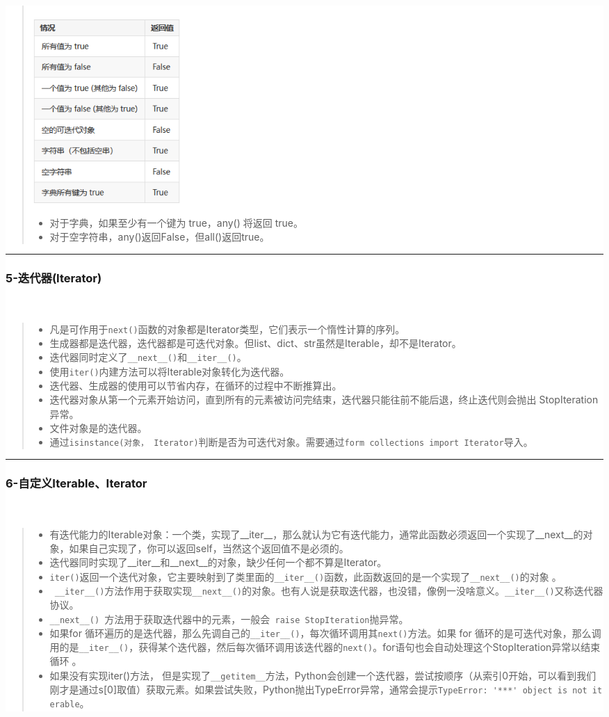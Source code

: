>   <br><img src="./assets/image-20230322175359934.png" alt="image-20230322175359934" style="zoom:80%;" />
>
> - 对于字典，如果至少有一个键为 true，any() 将返回 true。  
> - 对于空字符串，any()返回False，但all()返回true。


---

### 5-迭代器(Iterator)

<br>

> - 凡是可作用于`next()`函数的对象都是Iterator类型，它们表示一个惰性计算的序列。
> - 生成器都是迭代器，迭代器都是可迭代对象。但list、dict、str虽然是Iterable，却不是Iterator。
> - 迭代器同时定义了`__next__()`和`__iter__()`。
> - 使用`iter()`内建方法可以将Iterable对象转化为迭代器。
> - 迭代器、生成器的使用可以节省内存，在循环的过程中不断推算出。
> -  迭代器对象从第一个元素开始访问，直到所有的元素被访问完结束，迭代器只能往前不能后退，终止迭代则会抛出 StopIteration异常。
> - 文件对象是的迭代器。
> - 通过`isinstance(对象， Iterator)`判断是否为可迭代对象。需要通过`form collections import Iterator`导入。


---

### 6-自定义Iterable、Iterator

<br>

> - 有迭代能力的Iterable对象：一个类，实现了__iter__，那么就认为它有迭代能力，通常此函数必须返回一个实现了__next__的对象，如果自己实现了，你可以返回self，当然这个返回值不是必须的。
> -  迭代器同时实现了__iter__和__next__的对象，缺少任何一个都不算是Iterator。
> - `iter()`返回一个迭代对象，它主要映射到了类里面的`__iter__()`函数，此函数返回的是一个实现了`__next__()`的对象  。
> - ` __iter__()`方法作用于获取实现`__next__()`的对象。也有人说是获取迭代器，也没错，像例一没啥意义。`__iter__()`又称迭代器协议。
> - `__next__() `方法用于获取迭代器中的元素，一般会` raise StopIteration`抛异常。 
> - 如果for 循环遍历的是迭代器，那么先调自己的`__iter__()`，每次循环调用其`next()`方法。如果 for 循环的是可迭代对象，那么调用的是`__iter__()`，获得某个迭代器，然后每次循环调用该迭代器的`next()`。for语句也会自动处理这个StopIteration异常以结束循环 。
> - 如果没有实现iter()方法， 但是实现了`__getitem__`方法，Python会创建一个迭代器，尝试按顺序（从索引0开始，可以看到我们刚才是通过s[0]取值）获取元素。如果尝试失败，Python抛出TypeError异常，通常会提示`TypeError: '***' object is not iterable`。

